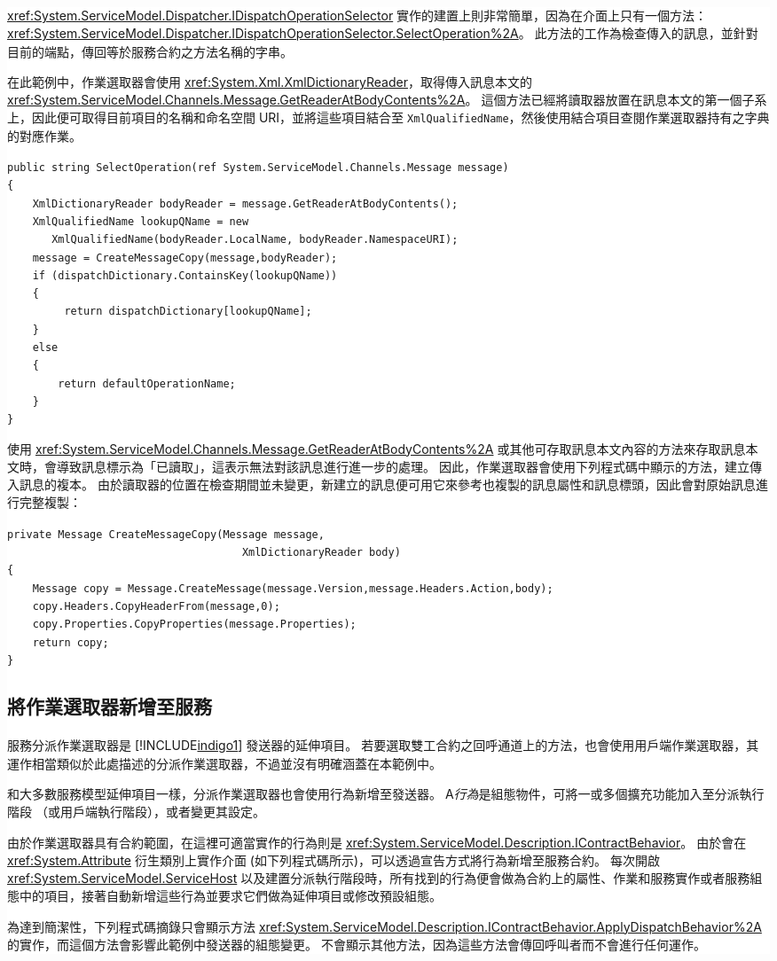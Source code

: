  <xref:System.ServiceModel.Dispatcher.IDispatchOperationSelector> 實作的建置上則非常簡單，因為在介面上只有一個方法：<xref:System.ServiceModel.Dispatcher.IDispatchOperationSelector.SelectOperation%2A>。 此方法的工作為檢查傳入的訊息，並針對目前的端點，傳回等於服務合約之方法名稱的字串。  
  
 在此範例中，作業選取器會使用 <xref:System.Xml.XmlDictionaryReader>，取得傳入訊息本文的 <xref:System.ServiceModel.Channels.Message.GetReaderAtBodyContents%2A>。 這個方法已經將讀取器放置在訊息本文的第一個子系上，因此便可取得目前項目的名稱和命名空間 URI，並將這些項目結合至 `XmlQualifiedName`，然後使用結合項目查閱作業選取器持有之字典的對應作業。  
  
```  
public string SelectOperation(ref System.ServiceModel.Channels.Message message)  
{  
    XmlDictionaryReader bodyReader = message.GetReaderAtBodyContents();  
    XmlQualifiedName lookupQName = new  
       XmlQualifiedName(bodyReader.LocalName, bodyReader.NamespaceURI);  
    message = CreateMessageCopy(message,bodyReader);  
    if (dispatchDictionary.ContainsKey(lookupQName))  
    {  
         return dispatchDictionary[lookupQName];  
    }  
    else  
    {  
        return defaultOperationName;  
    }  
}  
```  
  
 使用 <xref:System.ServiceModel.Channels.Message.GetReaderAtBodyContents%2A> 或其他可存取訊息本文內容的方法來存取訊息本文時，會導致訊息標示為「已讀取」，這表示無法對該訊息進行進一步的處理。 因此，作業選取器會使用下列程式碼中顯示的方法，建立傳入訊息的複本。 由於讀取器的位置在檢查期間並未變更，新建立的訊息便可用它來參考也複製的訊息屬性和訊息標頭，因此會對原始訊息進行完整複製：  
  
```  
private Message CreateMessageCopy(Message message,   
                                     XmlDictionaryReader body)  
{  
    Message copy = Message.CreateMessage(message.Version,message.Headers.Action,body);  
    copy.Headers.CopyHeaderFrom(message,0);  
    copy.Properties.CopyProperties(message.Properties);  
    return copy;  
}  
```  
  
## <a name="adding-an-operation-selector-to-a-service"></a>將作業選取器新增至服務  
 服務分派作業選取器是 [!INCLUDE[indigo1](../../../../includes/indigo1-md.md)] 發送器的延伸項目。 若要選取雙工合約之回呼通道上的方法，也會使用用戶端作業選取器，其運作相當類似於此處描述的分派作業選取器，不過並沒有明確涵蓋在本範例中。  
  
 和大多數服務模型延伸項目一樣，分派作業選取器也會使用行為新增至發送器。 A*行為*是組態物件，可將一或多個擴充功能加入至分派執行階段 （或用戶端執行階段），或者變更其設定。  
  
 由於作業選取器具有合約範圍，在這裡可適當實作的行為則是 <xref:System.ServiceModel.Description.IContractBehavior>。 由於會在 <xref:System.Attribute> 衍生類別上實作介面 (如下列程式碼所示)，可以透過宣告方式將行為新增至服務合約。 每次開啟 <xref:System.ServiceModel.ServiceHost> 以及建置分派執行階段時，所有找到的行為便會做為合約上的屬性、作業和服務實作或者服務組態中的項目，接著自動新增這些行為並要求它們做為延伸項目或修改預設組態。  
  
 為達到簡潔性，下列程式碼摘錄只會顯示方法 <xref:System.ServiceModel.Description.IContractBehavior.ApplyDispatchBehavior%2A> 的實作，而這個方法會影響此範例中發送器的組態變更。 不會顯示其他方法，因為這些方法會傳回呼叫者而不會進行任何運作。  
  